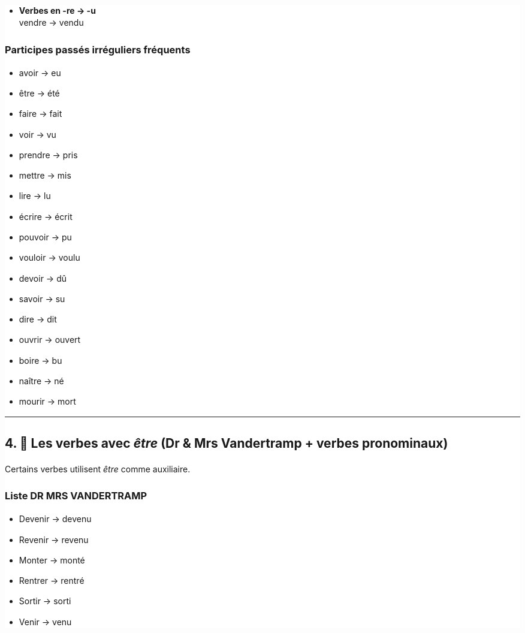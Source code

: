 - **Verbes en -re → -u**  
    vendre → vendu
    

### Participes passés irréguliers fréquents

- avoir → eu
    
- être → été
    
- faire → fait
    
- voir → vu
    
- prendre → pris
    
- mettre → mis
    
- lire → lu
    
- écrire → écrit
    
- pouvoir → pu
    
- vouloir → voulu
    
- devoir → dû
    
- savoir → su
    
- dire → dit
    
- ouvrir → ouvert
    
- boire → bu
    
- naître → né
    
- mourir → mort
    

---

## 4. 🚶 Les verbes avec _être_ (Dr & Mrs Vandertramp + verbes pronominaux)

Certains verbes utilisent _être_ comme auxiliaire.

### Liste DR MRS VANDERTRAMP

- Devenir → devenu
    
- Revenir → revenu
    
- Monter → monté
    
- Rentrer → rentré
    
- Sortir → sorti
    
- Venir → venu
    